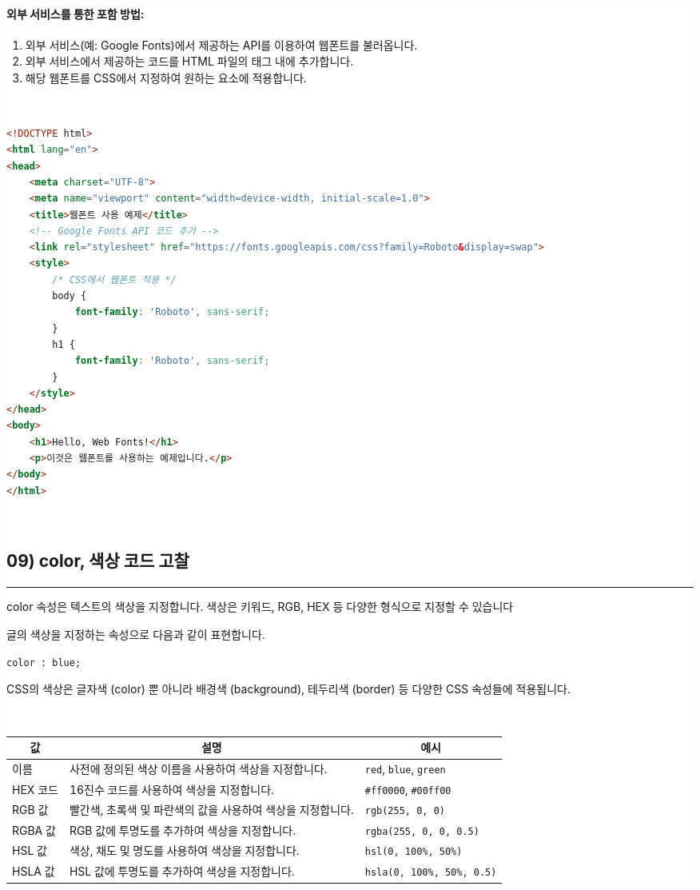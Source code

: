 #### **외부 서비스를 통한 포함 방법**:

1. 외부 서비스(예: Google Fonts)에서 제공하는 API를 이용하여 웹폰트를 불러옵니다.
2. 외부 서비스에서 제공하는 코드를 HTML 파일의 <head> 태그 내에 추가합니다.
3. 해당 웹폰트를 CSS에서 지정하여 원하는 요소에 적용합니다.

<br>

```html
<!DOCTYPE html>
<html lang="en">
<head>
    <meta charset="UTF-8">
    <meta name="viewport" content="width=device-width, initial-scale=1.0">
    <title>웹폰트 사용 예제</title>
    <!-- Google Fonts API 코드 추가 -->
    <link rel="stylesheet" href="https://fonts.googleapis.com/css?family=Roboto&display=swap">
    <style>
        /* CSS에서 웹폰트 적용 */
        body {
            font-family: 'Roboto', sans-serif;
        }
        h1 {
            font-family: 'Roboto', sans-serif;
        }
    </style>
</head>
<body>
    <h1>Hello, Web Fonts!</h1>
    <p>이것은 웹폰트를 사용하는 예제입니다.</p>
</body>
</html>

```

<br>

## **09) color, 색상 코드 고찰**

---

color 속성은 텍스트의 색상을 지정합니다. 색상은 키워드, RGB, HEX 등 다양한 형식으로 지정할 수 있습니다

글의 색상을 지정하는 속성으로 다음과 같이 표현합니다.   

```
color : blue;
```   
CSS의 색상은 글자색 (color) 뿐 아니라 배경색 (background), 테두리색 (border) 등 다양한 CSS 속성들에 적용됩니다. 

<br>

| 값      | 설명                                                   | 예시                   |
|---------|--------------------------------------------------------|------------------------|
| 이름    | 사전에 정의된 색상 이름을 사용하여 색상을 지정합니다. | `red`, `blue`, `green` |
| HEX 코드| 16진수 코드를 사용하여 색상을 지정합니다.              | `#ff0000`, `#00ff00`   |
| RGB 값  | 빨간색, 초록색 및 파란색의 값을 사용하여 색상을 지정합니다. | `rgb(255, 0, 0)`   |
| RGBA 값 | RGB 값에 투명도를 추가하여 색상을 지정합니다.         | `rgba(255, 0, 0, 0.5)` |
| HSL 값  | 색상, 채도 및 명도를 사용하여 색상을 지정합니다.     | `hsl(0, 100%, 50%)`    |
| HSLA 값 | HSL 값에 투명도를 추가하여 색상을 지정합니다.         | `hsla(0, 100%, 50%, 0.5)` |
